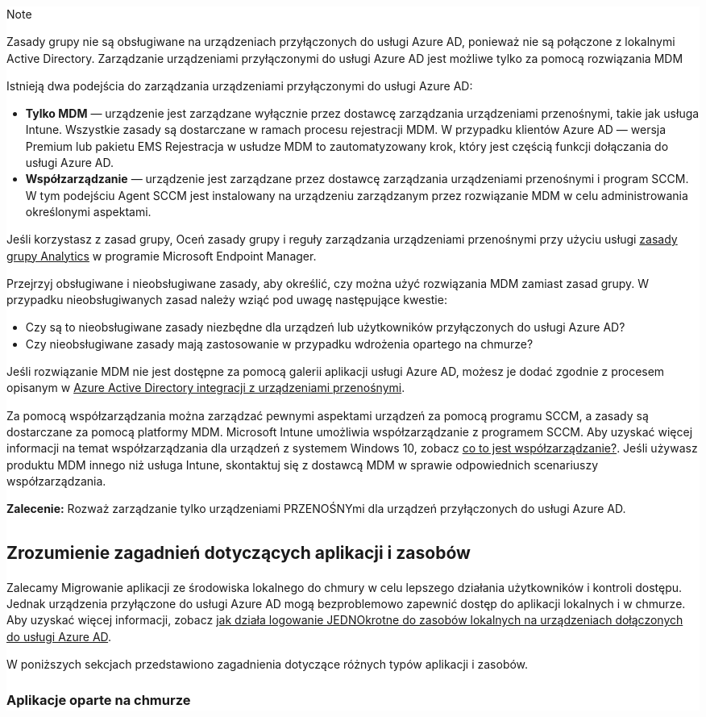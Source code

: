 > [!NOTE]
> Zasady grupy nie są obsługiwane na urządzeniach przyłączonych do usługi Azure AD, ponieważ nie są połączone z lokalnymi Active Directory. Zarządzanie urządzeniami przyłączonymi do usługi Azure AD jest możliwe tylko za pomocą rozwiązania MDM

Istnieją dwa podejścia do zarządzania urządzeniami przyłączonymi do usługi Azure AD:

- **Tylko MDM** — urządzenie jest zarządzane wyłącznie przez dostawcę zarządzania urządzeniami przenośnymi, takie jak usługa Intune. Wszystkie zasady są dostarczane w ramach procesu rejestracji MDM. W przypadku klientów Azure AD — wersja Premium lub pakietu EMS Rejestracja w usłudze MDM to zautomatyzowany krok, który jest częścią funkcji dołączania do usługi Azure AD.
- **Współzarządzanie** — urządzenie jest zarządzane przez dostawcę zarządzania urządzeniami przenośnymi i program SCCM. W tym podejściu Agent SCCM jest instalowany na urządzeniu zarządzanym przez rozwiązanie MDM w celu administrowania określonymi aspektami.

Jeśli korzystasz z zasad grupy, Oceń zasady grupy i reguły zarządzania urządzeniami przenośnymi przy użyciu usługi [zasady grupy Analytics](/mem/intune/configuration/group-policy-analytics) w programie Microsoft Endpoint Manager. 

Przejrzyj obsługiwane i nieobsługiwane zasady, aby określić, czy można użyć rozwiązania MDM zamiast zasad grupy. W przypadku nieobsługiwanych zasad należy wziąć pod uwagę następujące kwestie:

- Czy są to nieobsługiwane zasady niezbędne dla urządzeń lub użytkowników przyłączonych do usługi Azure AD?
- Czy nieobsługiwane zasady mają zastosowanie w przypadku wdrożenia opartego na chmurze?

Jeśli rozwiązanie MDM nie jest dostępne za pomocą galerii aplikacji usługi Azure AD, możesz je dodać zgodnie z procesem opisanym w [Azure Active Directory integracji z urządzeniami przenośnymi](/windows/client-management/mdm/azure-active-directory-integration-with-mdm). 

Za pomocą współzarządzania można zarządzać pewnymi aspektami urządzeń za pomocą programu SCCM, a zasady są dostarczane za pomocą platformy MDM. Microsoft Intune umożliwia współzarządzanie z programem SCCM. Aby uzyskać więcej informacji na temat współzarządzania dla urządzeń z systemem Windows 10, zobacz [co to jest współzarządzanie?](/configmgr/core/clients/manage/co-management-overview). Jeśli używasz produktu MDM innego niż usługa Intune, skontaktuj się z dostawcą MDM w sprawie odpowiednich scenariuszy współzarządzania.

**Zalecenie:** Rozważ zarządzanie tylko urządzeniami PRZENOŚNYmi dla urządzeń przyłączonych do usługi Azure AD.

## <a name="understand-considerations-for-applications-and-resources"></a>Zrozumienie zagadnień dotyczących aplikacji i zasobów

Zalecamy Migrowanie aplikacji ze środowiska lokalnego do chmury w celu lepszego działania użytkowników i kontroli dostępu. Jednak urządzenia przyłączone do usługi Azure AD mogą bezproblemowo zapewnić dostęp do aplikacji lokalnych i w chmurze. Aby uzyskać więcej informacji, zobacz [jak działa logowanie JEDNOkrotne do zasobów lokalnych na urządzeniach dołączonych do usługi Azure AD](azuread-join-sso.md).

W poniższych sekcjach przedstawiono zagadnienia dotyczące różnych typów aplikacji i zasobów.

### <a name="cloud-based-applications"></a>Aplikacje oparte na chmurze


[1]: ./media/azureadjoin-plan/12.png